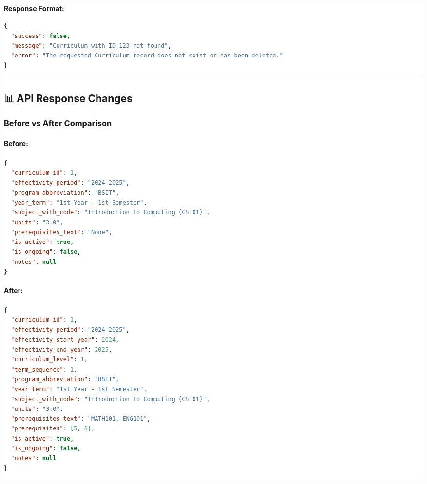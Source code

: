 **Response Format:**

```json
{
  "success": false,
  "message": "Curriculum with ID 123 not found",
  "error": "The requested Curriculum record does not exist or has been deleted."
}
```

---

## 📊 API Response Changes

### Before vs After Comparison

#### Before:

```json
{
  "curriculum_id": 1,
  "effectivity_period": "2024-2025",
  "program_abbreviation": "BSIT",
  "year_term": "1st Year - 1st Semester",
  "subject_with_code": "Introduction to Computing (CS101)",
  "units": "3.0",
  "prerequisites_text": "None",
  "is_active": true,
  "is_ongoing": false,
  "notes": null
}
```

#### After:

```json
{
  "curriculum_id": 1,
  "effectivity_period": "2024-2025",
  "effectivity_start_year": 2024,
  "effectivity_end_year": 2025,
  "curriculum_level": 1,
  "term_sequence": 1,
  "program_abbreviation": "BSIT",
  "year_term": "1st Year - 1st Semester",
  "subject_with_code": "Introduction to Computing (CS101)",
  "units": "3.0",
  "prerequisites_text": "MATH101, ENG101",
  "prerequisites": [5, 8],
  "is_active": true,
  "is_ongoing": false,
  "notes": null
}
```

---